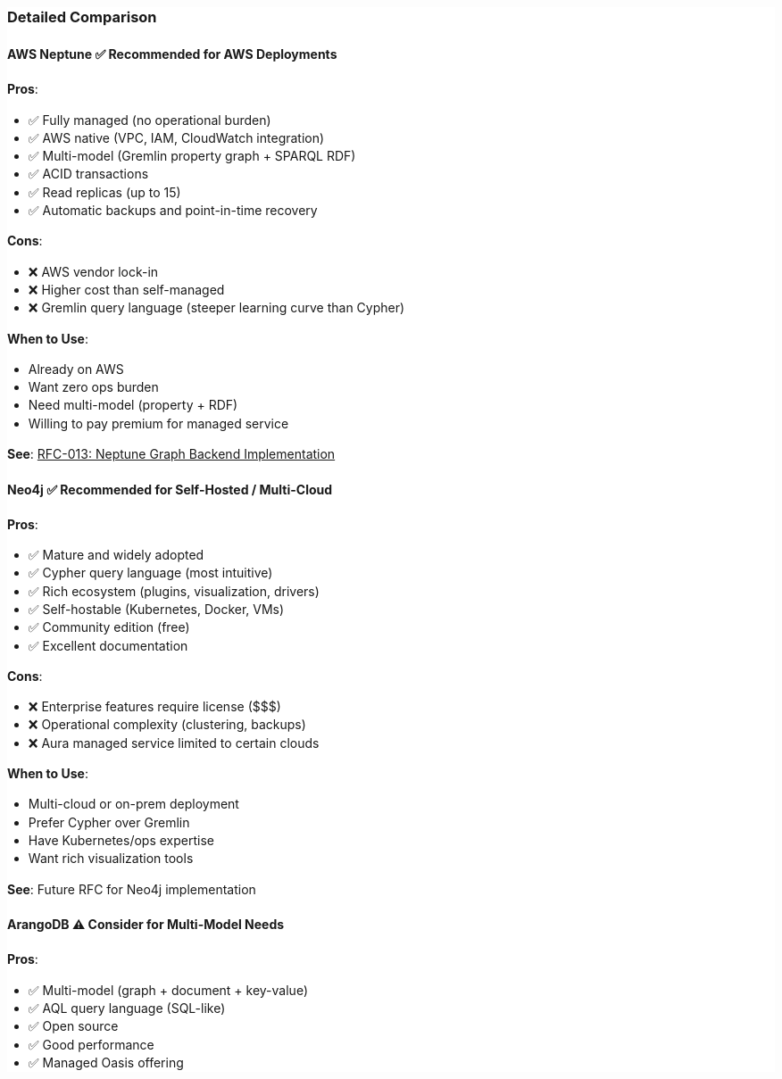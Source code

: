 ### Detailed Comparison

#### AWS Neptune ✅ **Recommended for AWS Deployments**

**Pros**:
- ✅ Fully managed (no operational burden)
- ✅ AWS native (VPC, IAM, CloudWatch integration)
- ✅ Multi-model (Gremlin property graph + SPARQL RDF)
- ✅ ACID transactions
- ✅ Read replicas (up to 15)
- ✅ Automatic backups and point-in-time recovery

**Cons**:
- ❌ AWS vendor lock-in
- ❌ Higher cost than self-managed
- ❌ Gremlin query language (steeper learning curve than Cypher)

**When to Use**:
- Already on AWS
- Want zero ops burden
- Need multi-model (property + RDF)
- Willing to pay premium for managed service

**See**: [RFC-013: Neptune Graph Backend Implementation](/prism-data-layer/rfc/rfc-013-neptune-graph-backend)

#### Neo4j ✅ **Recommended for Self-Hosted / Multi-Cloud**

**Pros**:
- ✅ Mature and widely adopted
- ✅ Cypher query language (most intuitive)
- ✅ Rich ecosystem (plugins, visualization, drivers)
- ✅ Self-hostable (Kubernetes, Docker, VMs)
- ✅ Community edition (free)
- ✅ Excellent documentation

**Cons**:
- ❌ Enterprise features require license ($$$)
- ❌ Operational complexity (clustering, backups)
- ❌ Aura managed service limited to certain clouds

**When to Use**:
- Multi-cloud or on-prem deployment
- Prefer Cypher over Gremlin
- Have Kubernetes/ops expertise
- Want rich visualization tools

**See**: Future RFC for Neo4j implementation

#### ArangoDB ⚠️ **Consider for Multi-Model Needs**

**Pros**:
- ✅ Multi-model (graph + document + key-value)
- ✅ AQL query language (SQL-like)
- ✅ Open source
- ✅ Good performance
- ✅ Managed Oasis offering
